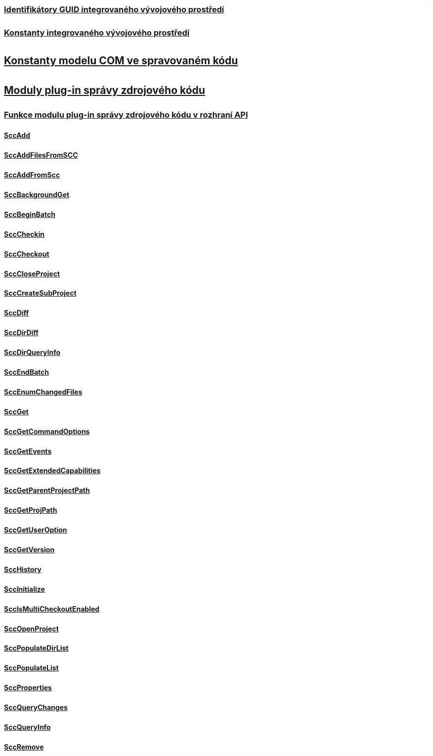 ### [Identifikátory GUID integrovaného vývojového prostředí](ide-guids.md)
### [Konstanty integrovaného vývojového prostředí](ide-constants.md)
## [Konstanty modelu COM ve spravovaném kódu](com-constants-in-managed-code.md)
## [Moduly plug-in správy zdrojového kódu](source-control-plug-ins.md)
### [Funkce modulu plug-in správy zdrojového kódu v rozhraní API](source-control-plug-in-api-functions.md)
#### [SccAdd](sccadd-function.md)
#### [SccAddFilesFromSCC](sccaddfilesfromscc-function.md)
#### [SccAddFromScc](sccaddfromscc-function.md)
#### [SccBackgroundGet](sccbackgroundget-function.md)
#### [SccBeginBatch](sccbeginbatch-function.md)
#### [SccCheckin](scccheckin-function.md)
#### [SccCheckout](scccheckout-function.md)
#### [SccCloseProject](scccloseproject-function.md)
#### [SccCreateSubProject](scccreatesubproject-function.md)
#### [SccDiff](sccdiff-function.md)
#### [SccDirDiff](sccdirdiff-function.md)
#### [SccDirQueryInfo](sccdirqueryinfo-function.md)
#### [SccEndBatch](sccendbatch-function.md)
#### [SccEnumChangedFiles](sccenumchangedfiles-function.md)
#### [SccGet](sccget-function.md)
#### [SccGetCommandOptions](sccgetcommandoptions-function.md)
#### [SccGetEvents](sccgetevents-function.md)
#### [SccGetExtendedCapabilities](sccgetextendedcapabilities-function.md)
#### [SccGetParentProjectPath](sccgetparentprojectpath-function.md)
#### [SccGetProjPath](sccgetprojpath-function.md)
#### [SccGetUserOption](sccgetuseroption-function.md)
#### [SccGetVersion](sccgetversion-function.md)
#### [SccHistory](scchistory-function.md)
#### [SccInitialize](sccinitialize-function.md)
#### [SccIsMultiCheckoutEnabled](sccismulticheckoutenabled-function.md)
#### [SccOpenProject](sccopenproject-function.md)
#### [SccPopulateDirList](sccpopulatedirlist-function.md)
#### [SccPopulateList](sccpopulatelist-function.md)
#### [SccProperties](sccproperties-function.md)
#### [SccQueryChanges](sccquerychanges-function.md)
#### [SccQueryInfo](sccqueryinfo-function.md)
#### [SccRemove](sccremove-function.md)